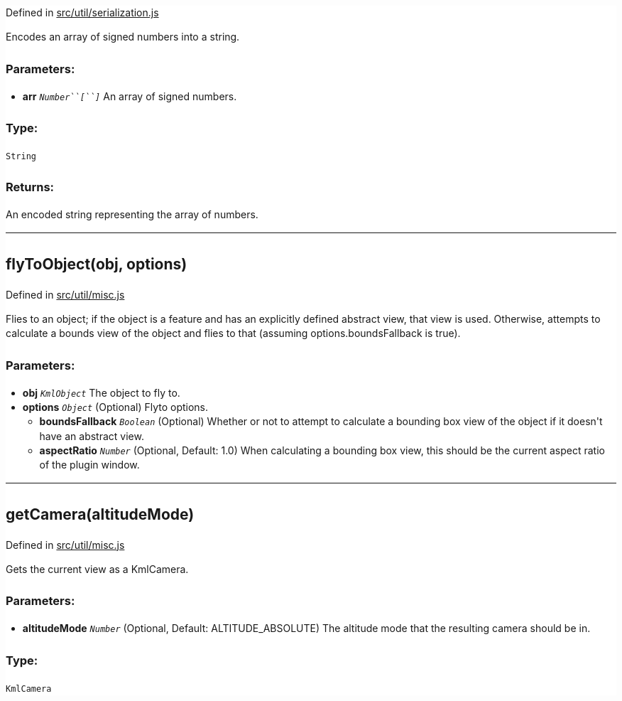 Defined in [src/util/serialization.js](http://code.google.com/p/earth-api-utility-library/source/browse/trunk/extensions/src/util/serialization.js)

Encodes an array of signed numbers into a string.

### Parameters: ###
  * **arr** _`Number``[``]`_  An array of signed numbers.

### Type: ###
`String`

### Returns: ###

An encoded string representing the array of numbers.


---


## flyToObject(obj, options) ##

Defined in [src/util/misc.js](http://code.google.com/p/earth-api-utility-library/source/browse/trunk/extensions/src/util/misc.js)

Flies to an object; if the object is a feature and has an explicitly defined abstract view, that view is used. Otherwise, attempts to calculate a bounds view of the object and flies to that (assuming options.boundsFallback is true).

### Parameters: ###
  * **obj** _`KmlObject`_  The object to fly to.
  * **options** _`Object`_ (Optional) Flyto options.
    * **boundsFallback** _`Boolean`_ (Optional) Whether or not to attempt to calculate a bounding box view of the object if it doesn't have an abstract view.
    * **aspectRatio** _`Number`_ (Optional, Default: 1.0) When calculating a bounding box view, this should be the current aspect ratio of the plugin window.


---


## getCamera(altitudeMode) ##

Defined in [src/util/misc.js](http://code.google.com/p/earth-api-utility-library/source/browse/trunk/extensions/src/util/misc.js)

Gets the current view as a KmlCamera.

### Parameters: ###
  * **altitudeMode** _`Number`_ (Optional, Default: ALTITUDE\_ABSOLUTE) The altitude mode that the resulting camera should be in.

### Type: ###
`KmlCamera`
